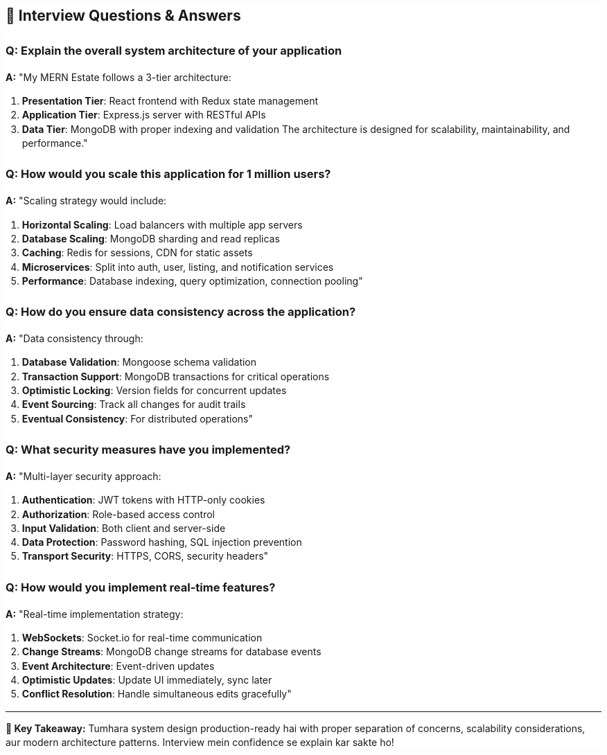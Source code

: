 ## 🎯 Interview Questions & Answers

### **Q: Explain the overall system architecture of your application**
**A:** "My MERN Estate follows a 3-tier architecture:
1. **Presentation Tier**: React frontend with Redux state management
2. **Application Tier**: Express.js server with RESTful APIs
3. **Data Tier**: MongoDB with proper indexing and validation
The architecture is designed for scalability, maintainability, and performance."

### **Q: How would you scale this application for 1 million users?**
**A:** "Scaling strategy would include:
1. **Horizontal Scaling**: Load balancers with multiple app servers
2. **Database Scaling**: MongoDB sharding and read replicas
3. **Caching**: Redis for sessions, CDN for static assets
4. **Microservices**: Split into auth, user, listing, and notification services
5. **Performance**: Database indexing, query optimization, connection pooling"

### **Q: How do you ensure data consistency across the application?**
**A:** "Data consistency through:
1. **Database Validation**: Mongoose schema validation
2. **Transaction Support**: MongoDB transactions for critical operations
3. **Optimistic Locking**: Version fields for concurrent updates
4. **Event Sourcing**: Track all changes for audit trails
5. **Eventual Consistency**: For distributed operations"

### **Q: What security measures have you implemented?**
**A:** "Multi-layer security approach:
1. **Authentication**: JWT tokens with HTTP-only cookies
2. **Authorization**: Role-based access control
3. **Input Validation**: Both client and server-side
4. **Data Protection**: Password hashing, SQL injection prevention
5. **Transport Security**: HTTPS, CORS, security headers"

### **Q: How would you implement real-time features?**
**A:** "Real-time implementation strategy:
1. **WebSockets**: Socket.io for real-time communication
2. **Change Streams**: MongoDB change streams for database events
3. **Event Architecture**: Event-driven updates
4. **Optimistic Updates**: Update UI immediately, sync later
5. **Conflict Resolution**: Handle simultaneous edits gracefully"

---

**🎯 Key Takeaway:** Tumhara system design production-ready hai with proper separation of concerns, scalability considerations, aur modern architecture patterns. Interview mein confidence se explain kar sakte ho!
